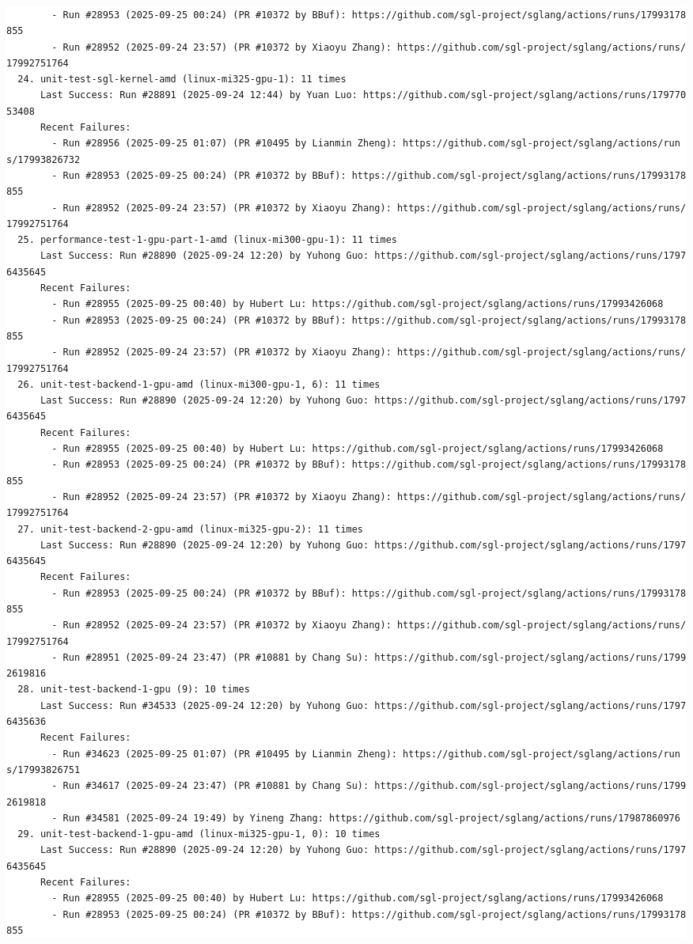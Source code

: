 ```
        - Run #28953 (2025-09-25 00:24) (PR #10372 by BBuf): https://github.com/sgl-project/sglang/actions/runs/17993178855
        - Run #28952 (2025-09-24 23:57) (PR #10372 by Xiaoyu Zhang): https://github.com/sgl-project/sglang/actions/runs/17992751764
  24. unit-test-sgl-kernel-amd (linux-mi325-gpu-1): 11 times
      Last Success: Run #28891 (2025-09-24 12:44) by Yuan Luo: https://github.com/sgl-project/sglang/actions/runs/17977053408
      Recent Failures:
        - Run #28956 (2025-09-25 01:07) (PR #10495 by Lianmin Zheng): https://github.com/sgl-project/sglang/actions/runs/17993826732
        - Run #28953 (2025-09-25 00:24) (PR #10372 by BBuf): https://github.com/sgl-project/sglang/actions/runs/17993178855
        - Run #28952 (2025-09-24 23:57) (PR #10372 by Xiaoyu Zhang): https://github.com/sgl-project/sglang/actions/runs/17992751764
  25. performance-test-1-gpu-part-1-amd (linux-mi300-gpu-1): 11 times
      Last Success: Run #28890 (2025-09-24 12:20) by Yuhong Guo: https://github.com/sgl-project/sglang/actions/runs/17976435645
      Recent Failures:
        - Run #28955 (2025-09-25 00:40) by Hubert Lu: https://github.com/sgl-project/sglang/actions/runs/17993426068
        - Run #28953 (2025-09-25 00:24) (PR #10372 by BBuf): https://github.com/sgl-project/sglang/actions/runs/17993178855
        - Run #28952 (2025-09-24 23:57) (PR #10372 by Xiaoyu Zhang): https://github.com/sgl-project/sglang/actions/runs/17992751764
  26. unit-test-backend-1-gpu-amd (linux-mi300-gpu-1, 6): 11 times
      Last Success: Run #28890 (2025-09-24 12:20) by Yuhong Guo: https://github.com/sgl-project/sglang/actions/runs/17976435645
      Recent Failures:
        - Run #28955 (2025-09-25 00:40) by Hubert Lu: https://github.com/sgl-project/sglang/actions/runs/17993426068
        - Run #28953 (2025-09-25 00:24) (PR #10372 by BBuf): https://github.com/sgl-project/sglang/actions/runs/17993178855
        - Run #28952 (2025-09-24 23:57) (PR #10372 by Xiaoyu Zhang): https://github.com/sgl-project/sglang/actions/runs/17992751764
  27. unit-test-backend-2-gpu-amd (linux-mi325-gpu-2): 11 times
      Last Success: Run #28890 (2025-09-24 12:20) by Yuhong Guo: https://github.com/sgl-project/sglang/actions/runs/17976435645
      Recent Failures:
        - Run #28953 (2025-09-25 00:24) (PR #10372 by BBuf): https://github.com/sgl-project/sglang/actions/runs/17993178855
        - Run #28952 (2025-09-24 23:57) (PR #10372 by Xiaoyu Zhang): https://github.com/sgl-project/sglang/actions/runs/17992751764
        - Run #28951 (2025-09-24 23:47) (PR #10881 by Chang Su): https://github.com/sgl-project/sglang/actions/runs/17992619816
  28. unit-test-backend-1-gpu (9): 10 times
      Last Success: Run #34533 (2025-09-24 12:20) by Yuhong Guo: https://github.com/sgl-project/sglang/actions/runs/17976435636
      Recent Failures:
        - Run #34623 (2025-09-25 01:07) (PR #10495 by Lianmin Zheng): https://github.com/sgl-project/sglang/actions/runs/17993826751
        - Run #34617 (2025-09-24 23:47) (PR #10881 by Chang Su): https://github.com/sgl-project/sglang/actions/runs/17992619818
        - Run #34581 (2025-09-24 19:49) by Yineng Zhang: https://github.com/sgl-project/sglang/actions/runs/17987860976
  29. unit-test-backend-1-gpu-amd (linux-mi325-gpu-1, 0): 10 times
      Last Success: Run #28890 (2025-09-24 12:20) by Yuhong Guo: https://github.com/sgl-project/sglang/actions/runs/17976435645
      Recent Failures:
        - Run #28955 (2025-09-25 00:40) by Hubert Lu: https://github.com/sgl-project/sglang/actions/runs/17993426068
        - Run #28953 (2025-09-25 00:24) (PR #10372 by BBuf): https://github.com/sgl-project/sglang/actions/runs/17993178855
```